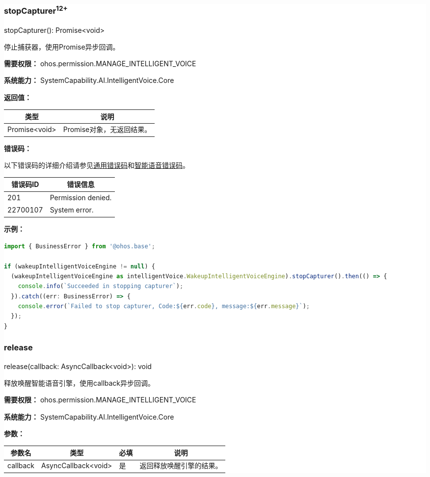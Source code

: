 ### stopCapturer<sup>12+</sup>

stopCapturer(): Promise\<void\>

停止捕获器，使用Promise异步回调。

**需要权限：** ohos.permission.MANAGE_INTELLIGENT_VOICE

**系统能力：** SystemCapability.AI.IntelligentVoice.Core

**返回值：**

| 类型                                             | 说明                           |
| ----------------------------------------------- | ---------------------------- |
|  Promise\<void\>            | Promise对象，无返回结果。                     |

**错误码：**

以下错误码的详细介绍请参见[通用错误码](../errorcode-universal.md)和[智能语音错误码](errorcode-intelligentVoice.md)。

| 错误码ID | 错误信息 |
| ------- | --------------------------------------------|
| 201 | Permission denied.                              |
| 22700107 | System error.                          |

**示例：**

```ts
import { BusinessError } from '@ohos.base';

if (wakeupIntelligentVoiceEngine != null) {
  (wakeupIntelligentVoiceEngine as intelligentVoice.WakeupIntelligentVoiceEngine).stopCapturer().then(() => {
    console.info(`Succeeded in stopping capturer`);
  }).catch((err: BusinessError) => {
    console.error(`Failed to stop capturer, Code:${err.code}, message:${err.message}`);
  });
}
```

### release

release(callback: AsyncCallback\<void\>): void

释放唤醒智能语音引擎，使用callback异步回调。

**需要权限：** ohos.permission.MANAGE_INTELLIGENT_VOICE

**系统能力：** SystemCapability.AI.IntelligentVoice.Core

**参数：**

| 参数名     | 类型                              | 必填 | 说明                                          |
| -------- | -------------------------------- | --- | ------------------------------------------- |
| callback     | AsyncCallback\<void\>                           | 是   | 返回释放唤醒引擎的结果。 |
